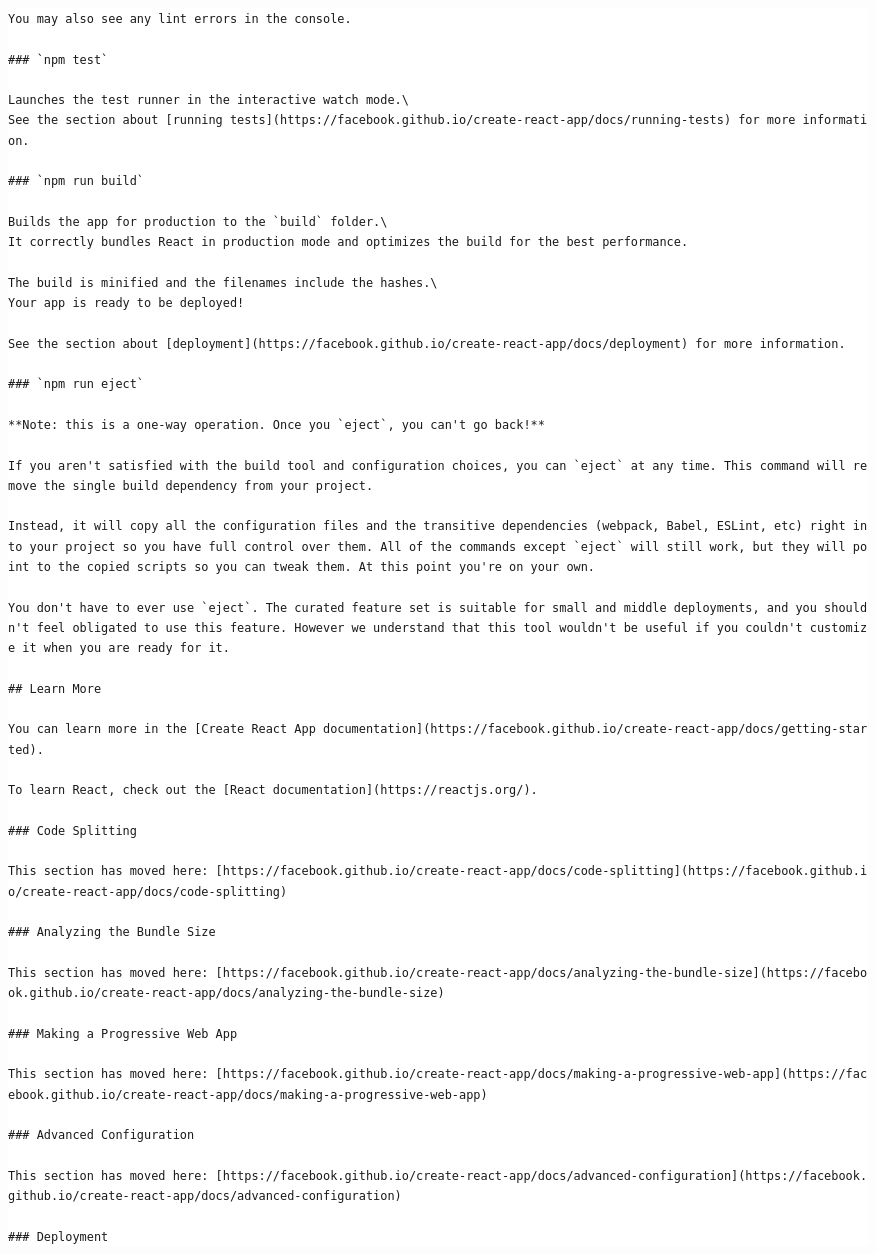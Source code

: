```
You may also see any lint errors in the console.

### `npm test`

Launches the test runner in the interactive watch mode.\
See the section about [running tests](https://facebook.github.io/create-react-app/docs/running-tests) for more information.

### `npm run build`

Builds the app for production to the `build` folder.\
It correctly bundles React in production mode and optimizes the build for the best performance.

The build is minified and the filenames include the hashes.\
Your app is ready to be deployed!

See the section about [deployment](https://facebook.github.io/create-react-app/docs/deployment) for more information.

### `npm run eject`

**Note: this is a one-way operation. Once you `eject`, you can't go back!**

If you aren't satisfied with the build tool and configuration choices, you can `eject` at any time. This command will remove the single build dependency from your project.

Instead, it will copy all the configuration files and the transitive dependencies (webpack, Babel, ESLint, etc) right into your project so you have full control over them. All of the commands except `eject` will still work, but they will point to the copied scripts so you can tweak them. At this point you're on your own.

You don't have to ever use `eject`. The curated feature set is suitable for small and middle deployments, and you shouldn't feel obligated to use this feature. However we understand that this tool wouldn't be useful if you couldn't customize it when you are ready for it.

## Learn More

You can learn more in the [Create React App documentation](https://facebook.github.io/create-react-app/docs/getting-started).

To learn React, check out the [React documentation](https://reactjs.org/).

### Code Splitting

This section has moved here: [https://facebook.github.io/create-react-app/docs/code-splitting](https://facebook.github.io/create-react-app/docs/code-splitting)

### Analyzing the Bundle Size

This section has moved here: [https://facebook.github.io/create-react-app/docs/analyzing-the-bundle-size](https://facebook.github.io/create-react-app/docs/analyzing-the-bundle-size)

### Making a Progressive Web App

This section has moved here: [https://facebook.github.io/create-react-app/docs/making-a-progressive-web-app](https://facebook.github.io/create-react-app/docs/making-a-progressive-web-app)

### Advanced Configuration

This section has moved here: [https://facebook.github.io/create-react-app/docs/advanced-configuration](https://facebook.github.io/create-react-app/docs/advanced-configuration)

### Deployment
```
